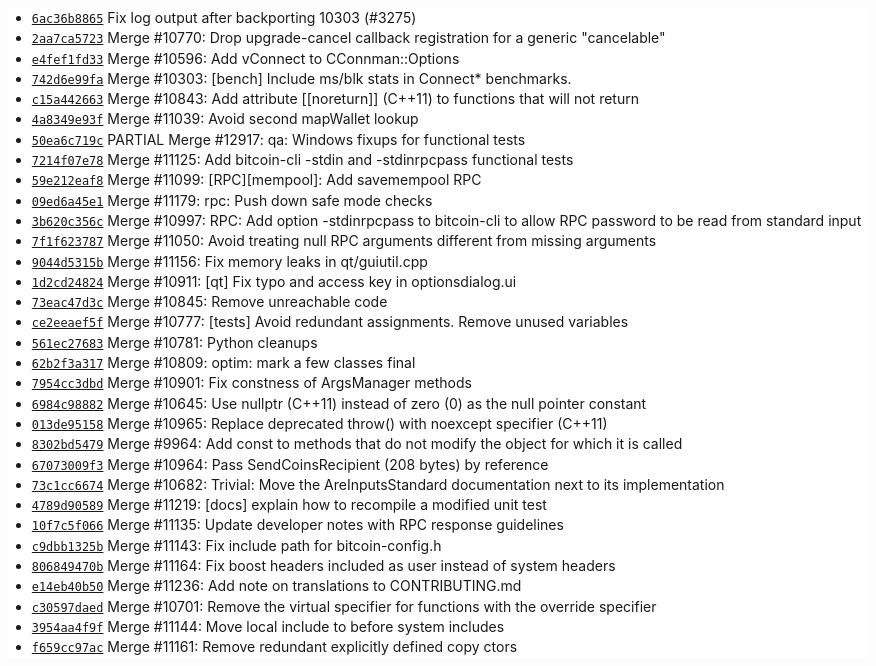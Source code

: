 - [`6ac36b8865`](https://github.com/gobytecoin/gobyte/commit/6ac36b8865) Fix log output after backporting 10303 (#3275)
- [`2aa7ca5723`](https://github.com/gobytecoin/gobyte/commit/2aa7ca5723) Merge #10770: Drop upgrade-cancel callback registration for a generic "cancelable"
- [`e4fef1fd33`](https://github.com/gobytecoin/gobyte/commit/e4fef1fd33) Merge #10596: Add vConnect to CConnman::Options
- [`742d6e99fa`](https://github.com/gobytecoin/gobyte/commit/742d6e99fa) Merge #10303: [bench] Include ms/blk stats in Connect* benchmarks.
- [`c15a442663`](https://github.com/gobytecoin/gobyte/commit/c15a442663) Merge #10843: Add attribute [[noreturn]] (C++11) to functions that will not return
- [`4a8349e93f`](https://github.com/gobytecoin/gobyte/commit/4a8349e93f) Merge #11039: Avoid second mapWallet lookup
- [`50ea6c719c`](https://github.com/gobytecoin/gobyte/commit/50ea6c719c) PARTIAL Merge #12917: qa: Windows fixups for functional tests
- [`7214f07e78`](https://github.com/gobytecoin/gobyte/commit/7214f07e78) Merge #11125: Add bitcoin-cli -stdin and -stdinrpcpass functional tests
- [`59e212eaf8`](https://github.com/gobytecoin/gobyte/commit/59e212eaf8) Merge #11099: [RPC][mempool]: Add savemempool RPC
- [`09ed6a45e1`](https://github.com/gobytecoin/gobyte/commit/09ed6a45e1) Merge #11179: rpc: Push down safe mode checks
- [`3b620c356c`](https://github.com/gobytecoin/gobyte/commit/3b620c356c) Merge #10997: RPC: Add option -stdinrpcpass to bitcoin-cli to allow RPC password to be read from standard input
- [`7f1f623787`](https://github.com/gobytecoin/gobyte/commit/7f1f623787) Merge #11050: Avoid treating null RPC arguments different from missing arguments
- [`9044d5315b`](https://github.com/gobytecoin/gobyte/commit/9044d5315b) Merge #11156: Fix memory leaks in qt/guiutil.cpp
- [`1d2cd24824`](https://github.com/gobytecoin/gobyte/commit/1d2cd24824) Merge #10911: [qt] Fix typo and access key in optionsdialog.ui
- [`73eac47d3c`](https://github.com/gobytecoin/gobyte/commit/73eac47d3c) Merge #10845: Remove unreachable code
- [`ce2eeaef5f`](https://github.com/gobytecoin/gobyte/commit/ce2eeaef5f) Merge #10777: [tests] Avoid redundant assignments. Remove unused variables
- [`561ec27683`](https://github.com/gobytecoin/gobyte/commit/561ec27683) Merge #10781: Python cleanups
- [`62b2f3a317`](https://github.com/gobytecoin/gobyte/commit/62b2f3a317) Merge #10809: optim: mark a few classes final
- [`7954cc3dbd`](https://github.com/gobytecoin/gobyte/commit/7954cc3dbd) Merge #10901: Fix constness of ArgsManager methods
- [`6984c98882`](https://github.com/gobytecoin/gobyte/commit/6984c98882) Merge #10645: Use nullptr (C++11) instead of zero (0) as the null pointer constant
- [`013de95158`](https://github.com/gobytecoin/gobyte/commit/013de95158) Merge #10965: Replace deprecated throw() with noexcept specifier (C++11)
- [`8302bd5479`](https://github.com/gobytecoin/gobyte/commit/8302bd5479) Merge #9964: Add const to methods that do not modify the object for which it is called
- [`67073009f3`](https://github.com/gobytecoin/gobyte/commit/67073009f3) Merge #10964: Pass SendCoinsRecipient (208 bytes) by reference
- [`73c1cc6674`](https://github.com/gobytecoin/gobyte/commit/73c1cc6674) Merge #10682: Trivial: Move the AreInputsStandard documentation next to its implementation
- [`4789d90589`](https://github.com/gobytecoin/gobyte/commit/4789d90589) Merge #11219: [docs] explain how to recompile a modified unit test
- [`10f7c5f066`](https://github.com/gobytecoin/gobyte/commit/10f7c5f066) Merge #11135: Update developer notes with RPC response guidelines
- [`c9dbb1325b`](https://github.com/gobytecoin/gobyte/commit/c9dbb1325b) Merge #11143: Fix include path for bitcoin-config.h
- [`806849470b`](https://github.com/gobytecoin/gobyte/commit/806849470b) Merge #11164: Fix boost headers included as user instead of system headers
- [`e14eb40b50`](https://github.com/gobytecoin/gobyte/commit/e14eb40b50) Merge #11236: Add note on translations to CONTRIBUTING.md
- [`c30597daed`](https://github.com/gobytecoin/gobyte/commit/c30597daed) Merge #10701: Remove the virtual specifier for functions with the override specifier
- [`3954aa4f9f`](https://github.com/gobytecoin/gobyte/commit/3954aa4f9f) Merge #11144: Move local include to before system includes
- [`f659cc97ac`](https://github.com/gobytecoin/gobyte/commit/f659cc97ac) Merge #11161: Remove redundant explicitly defined copy ctors